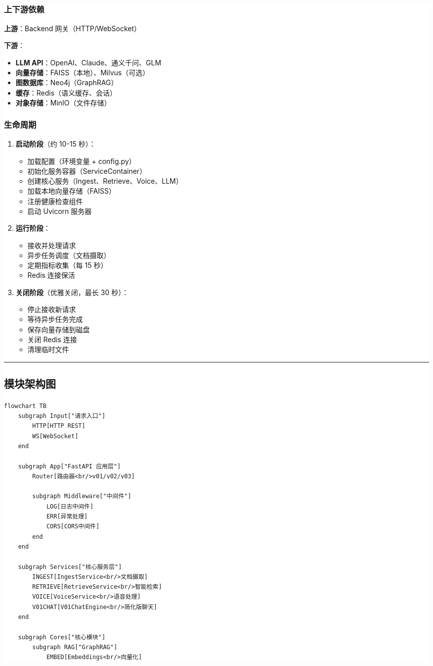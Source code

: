 ### 上下游依赖

**上游**：Backend 网关（HTTP/WebSocket）

**下游**：
- **LLM API**：OpenAI、Claude、通义千问、GLM
- **向量存储**：FAISS（本地）、Milvus（可选）
- **图数据库**：Neo4j（GraphRAG）
- **缓存**：Redis（语义缓存、会话）
- **对象存储**：MinIO（文件存储）

### 生命周期

1. **启动阶段**（约 10-15 秒）：
   - 加载配置（环境变量 + config.py）
   - 初始化服务容器（ServiceContainer）
   - 创建核心服务（Ingest、Retrieve、Voice、LLM）
   - 加载本地向量存储（FAISS）
   - 注册健康检查组件
   - 启动 Uvicorn 服务器

2. **运行阶段**：
   - 接收并处理请求
   - 异步任务调度（文档摄取）
   - 定期指标收集（每 15 秒）
   - Redis 连接保活

3. **关闭阶段**（优雅关闭，最长 30 秒）：
   - 停止接收新请求
   - 等待异步任务完成
   - 保存向量存储到磁盘
   - 关闭 Redis 连接
   - 清理临时文件

---

## 模块架构图

```mermaid
flowchart TB
    subgraph Input["请求入口"]
        HTTP[HTTP REST]
        WS[WebSocket]
    end

    subgraph App["FastAPI 应用层"]
        Router[路由器<br/>v01/v02/v03]
        
        subgraph Middleware["中间件"]
            LOG[日志中间件]
            ERR[异常处理]
            CORS[CORS中间件]
        end
    end

    subgraph Services["核心服务层"]
        INGEST[IngestService<br/>文档摄取]
        RETRIEVE[RetrieveService<br/>智能检索]
        VOICE[VoiceService<br/>语音处理]
        V01CHAT[V01ChatEngine<br/>简化版聊天]
    end

    subgraph Cores["核心模块"]
        subgraph RAG["GraphRAG"]
            EMBED[Embeddings<br/>向量化]
```